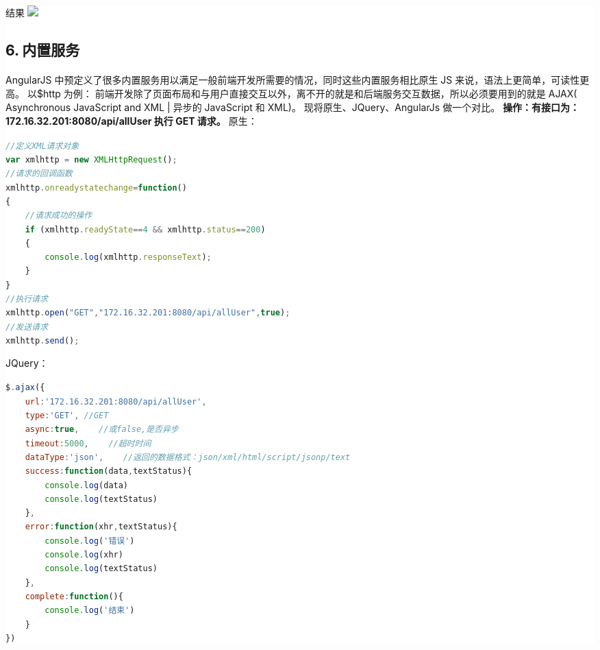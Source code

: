 结果
![](leanote://file/getImage?fileId=59dc3b4aab64415552000d3e)

## 6. 内置服务

AngularJS 中预定义了很多内置服务用以满足一般前端开发所需要的情况，同时这些内置服务相比原生 JS 来说，语法上更简单，可读性更高。
以\$http 为例：
前端开发除了页面布局和与用户直接交互以外，离不开的就是和后端服务交互数据，所以必须要用到的就是 AJAX( Asynchronous JavaScript and XML | 异步的 JavaScript 和 XML)。
现将原生、JQuery、AngularJs 做一个对比。
**操作：有接口为：172.16.32.201:8080/api/allUser 执行 GET 请求。**
原生：

```JavaScript
//定义XML请求对象
var xmlhttp = new XMLHttpRequest();
//请求的回调函数
xmlhttp.onreadystatechange=function()
{
    //请求成功的操作
	if (xmlhttp.readyState==4 && xmlhttp.status==200)
	{
		console.log(xmlhttp.responseText);
	}
}
//执行请求
xmlhttp.open("GET","172.16.32.201:8080/api/allUser",true);
//发送请求
xmlhttp.send();
```

JQuery：

```JavaScript
$.ajax({
    url:'172.16.32.201:8080/api/allUser',
    type:'GET', //GET
    async:true,    //或false,是否异步
    timeout:5000,    //超时时间
    dataType:'json',    //返回的数据格式：json/xml/html/script/jsonp/text
    success:function(data,textStatus){
        console.log(data)
        console.log(textStatus)
    },
    error:function(xhr,textStatus){
        console.log('错误')
        console.log(xhr)
        console.log(textStatus)
    },
    complete:function(){
        console.log('结束')
    }
})
```
